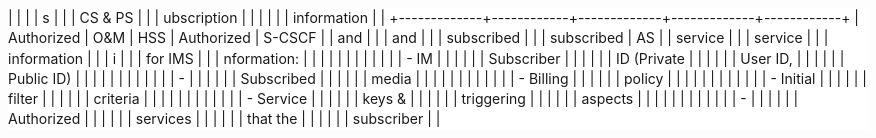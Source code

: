 |             |            |             | s           |            |
| CS & PS     |            |             | ubscription |            |
|             |            |             | information |            |
+-------------+------------+-------------+-------------+------------+
| Authorized  | O&M        | HSS         | Authorized  | S-CSCF     |
| and         |            |             | and         |            |
| subscribed  |            |             | subscribed  | AS         |
| service     |            |             | service     |            |
| information |            |             | i           |            |
| for IMS     |            |             | nformation: |            |
|             |            |             |             |            |
|             |            |             | \- IM       |            |
|             |            |             | Subscriber  |            |
|             |            |             | ID (Private |            |
|             |            |             | User ID,    |            |
|             |            |             | Public ID)  |            |
|             |            |             |             |            |
|             |            |             | \-          |            |
|             |            |             | Subscribed  |            |
|             |            |             | media       |            |
|             |            |             |             |            |
|             |            |             | \- Billing  |            |
|             |            |             | policy      |            |
|             |            |             |             |            |
|             |            |             | \- Initial  |            |
|             |            |             | filter      |            |
|             |            |             | criteria    |            |
|             |            |             |             |            |
|             |            |             | \- Service  |            |
|             |            |             | keys &      |            |
|             |            |             | triggering  |            |
|             |            |             | aspects     |            |
|             |            |             |             |            |
|             |            |             | \-          |            |
|             |            |             | Authorized  |            |
|             |            |             | services    |            |
|             |            |             | that the    |            |
|             |            |             | subscriber  |            |